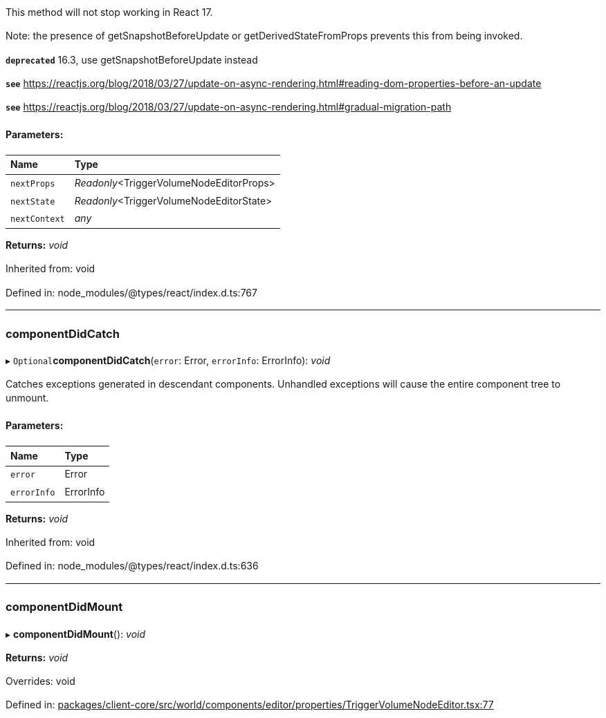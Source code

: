 This method will not stop working in React 17.

Note: the presence of getSnapshotBeforeUpdate or getDerivedStateFromProps
prevents this from being invoked.

**`deprecated`** 16.3, use getSnapshotBeforeUpdate instead

**`see`** https://reactjs.org/blog/2018/03/27/update-on-async-rendering.html#reading-dom-properties-before-an-update

**`see`** https://reactjs.org/blog/2018/03/27/update-on-async-rendering.html#gradual-migration-path

#### Parameters:

Name | Type |
:------ | :------ |
`nextProps` | *Readonly*<TriggerVolumeNodeEditorProps\> |
`nextState` | *Readonly*<TriggerVolumeNodeEditorState\> |
`nextContext` | *any* |

**Returns:** *void*

Inherited from: void

Defined in: node_modules/@types/react/index.d.ts:767

___

### componentDidCatch

▸ `Optional`**componentDidCatch**(`error`: Error, `errorInfo`: ErrorInfo): *void*

Catches exceptions generated in descendant components. Unhandled exceptions will cause
the entire component tree to unmount.

#### Parameters:

Name | Type |
:------ | :------ |
`error` | Error |
`errorInfo` | ErrorInfo |

**Returns:** *void*

Inherited from: void

Defined in: node_modules/@types/react/index.d.ts:636

___

### componentDidMount

▸ **componentDidMount**(): *void*

**Returns:** *void*

Overrides: void

Defined in: [packages/client-core/src/world/components/editor/properties/TriggerVolumeNodeEditor.tsx:77](https://github.com/xr3ngine/xr3ngine/blob/716a06460/packages/client-core/src/world/components/editor/properties/TriggerVolumeNodeEditor.tsx#L77)

